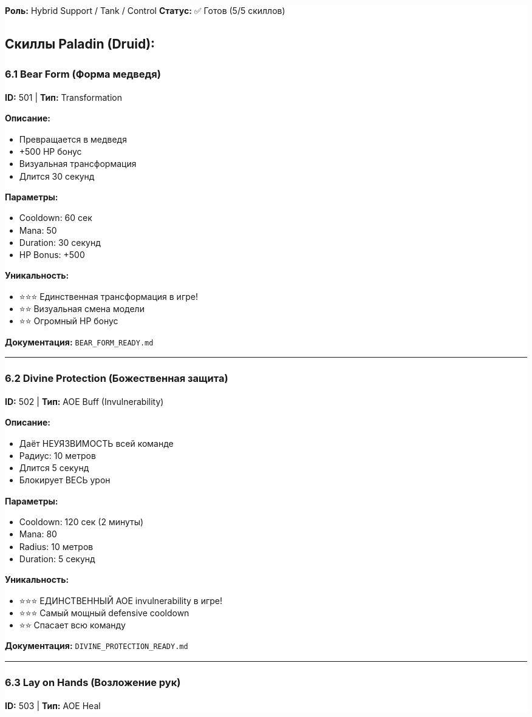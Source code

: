 **Роль:** Hybrid Support / Tank / Control
**Статус:** ✅ Готов (5/5 скиллов)

## Скиллы Paladin (Druid):

### 6.1 Bear Form (Форма медведя)
**ID:** 501 | **Тип:** Transformation

**Описание:**
- Превращается в медведя
- +500 HP бонус
- Визуальная трансформация
- Длится 30 секунд

**Параметры:**
- Cooldown: 60 сек
- Mana: 50
- Duration: 30 секунд
- HP Bonus: +500

**Уникальность:**
- ⭐⭐⭐ Единственная трансформация в игре!
- ⭐⭐ Визуальная смена модели
- ⭐⭐ Огромный HP бонус

**Документация:** `BEAR_FORM_READY.md`

---

### 6.2 Divine Protection (Божественная защита)
**ID:** 502 | **Тип:** AOE Buff (Invulnerability)

**Описание:**
- Даёт НЕУЯЗВИМОСТЬ всей команде
- Радиус: 10 метров
- Длится 5 секунд
- Блокирует ВЕСЬ урон

**Параметры:**
- Cooldown: 120 сек (2 минуты)
- Mana: 80
- Radius: 10 метров
- Duration: 5 секунд

**Уникальность:**
- ⭐⭐⭐ ЕДИНСТВЕННЫЙ AOE invulnerability в игре!
- ⭐⭐⭐ Самый мощный defensive cooldown
- ⭐⭐ Спасает всю команду

**Документация:** `DIVINE_PROTECTION_READY.md`

---

### 6.3 Lay on Hands (Возложение рук)
**ID:** 503 | **Тип:** AOE Heal
